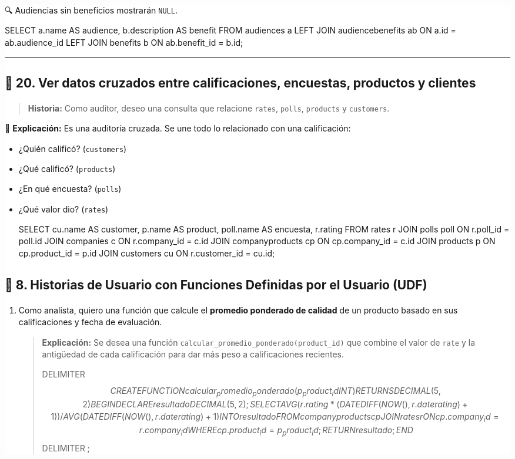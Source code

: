    🔍 Audiencias sin beneficios mostrarán `NULL`.
   
   SELECT a.name AS audience, b.description AS benefit
   FROM audiences a
   LEFT JOIN audiencebenefits ab ON a.id = ab.audience_id
   LEFT JOIN benefits b ON ab.benefit_id = b.id;
   
   ------
   
   ## 🔹 **20. Ver datos cruzados entre calificaciones, encuestas, productos y clientes**
   
   > **Historia:** Como auditor, deseo una consulta que relacione `rates`, `polls`, `products` y `customers`.
   
   🧠 **Explicación:**
    Es una auditoría cruzada. Se une todo lo relacionado con una calificación:
   
   - ¿Quién calificó? (`customers`)
   
   - ¿Qué calificó? (`products`)
   
   - ¿En qué encuesta? (`polls`)
   
   - ¿Qué valor dio? (`rates`)
   
     SELECT cu.name AS customer, p.name AS product, poll.name AS encuesta, r.rating
     FROM rates r
     JOIN polls poll ON r.poll_id = poll.id
     JOIN companies c ON r.company_id = c.id
     JOIN companyproducts cp ON cp.company_id = c.id
     JOIN products p ON cp.product_id = p.id
     JOIN customers cu ON r.customer_id = cu.id;

## 🔹 **8. Historias de Usuario con Funciones Definidas por el Usuario (UDF)**

1. Como analista, quiero una función que calcule el **promedio ponderado de calidad** de un producto basado en sus calificaciones y fecha de evaluación.

   > **Explicación:** Se desea una función `calcular_promedio_ponderado(product_id)` que combine el valor de `rate` y la antigüedad de cada calificación para dar más peso a calificaciones recientes.
   >
   > DELIMITER $$
   > CREATE FUNCTION calcular_promedio_ponderado(p_product_id INT)
   > RETURNS DECIMAL(5,2)
   > BEGIN
   >   DECLARE resultado DECIMAL(5,2);
   >   SELECT AVG(r.rating * (DATEDIFF(NOW(), r.daterating) + 1)) / AVG(DATEDIFF(NOW(), r.daterating) + 1)
   >   INTO resultado
   >   FROM companyproducts cp
   >   JOIN rates r ON cp.company_id = r.company_id
   >   WHERE cp.product_id = p_product_id;
   >   RETURN resultado;
   > END$$
   > DELIMITER ;
